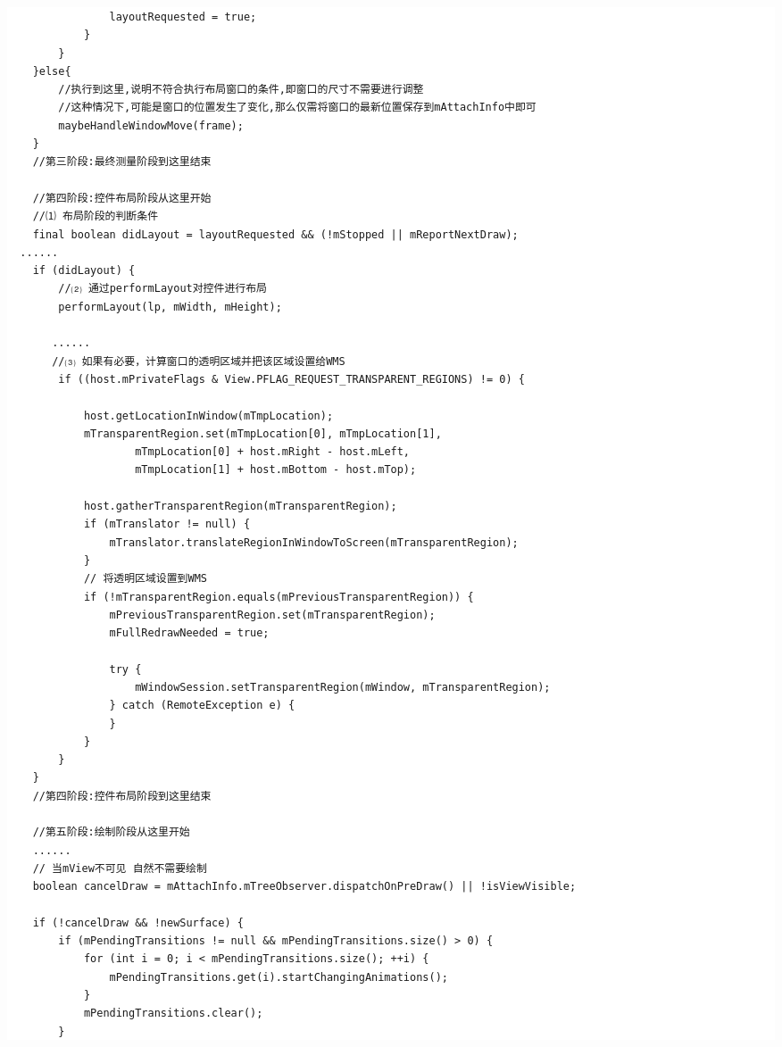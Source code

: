 	                layoutRequested = true;
	            }
	        }
		}else{
			//执行到这里,说明不符合执行布局窗口的条件,即窗口的尺寸不需要进行调整
			//这种情况下,可能是窗口的位置发生了变化,那么仅需将窗口的最新位置保存到mAttachInfo中即可
			maybeHandleWindowMove(frame);
		}
		//第三阶段:最终测量阶段到这里结束
		
		//第四阶段:控件布局阶段从这里开始
		//⑴ 布局阶段的判断条件
	    final boolean didLayout = layoutRequested && (!mStopped || mReportNextDraw);
	  ......
		if (didLayout) {
	        //⑵ 通过performLayout对控件进行布局
	        performLayout(lp, mWidth, mHeight);
	
	       ......
	       //⑶ 如果有必要，计算窗口的透明区域并把该区域设置给WMS
	        if ((host.mPrivateFlags & View.PFLAG_REQUEST_TRANSPARENT_REGIONS) != 0) {
	            
	            host.getLocationInWindow(mTmpLocation);
	            mTransparentRegion.set(mTmpLocation[0], mTmpLocation[1],
	                    mTmpLocation[0] + host.mRight - host.mLeft,
	                    mTmpLocation[1] + host.mBottom - host.mTop);
	
	            host.gatherTransparentRegion(mTransparentRegion);
	            if (mTranslator != null) {
	                mTranslator.translateRegionInWindowToScreen(mTransparentRegion);
	            }
				// 将透明区域设置到WMS
	            if (!mTransparentRegion.equals(mPreviousTransparentRegion)) {
	                mPreviousTransparentRegion.set(mTransparentRegion);
	                mFullRedrawNeeded = true;
	                
	                try {
	                    mWindowSession.setTransparentRegion(mWindow, mTransparentRegion);
	                } catch (RemoteException e) {
	                }
	            }
			}
		}
		//第四阶段:控件布局阶段到这里结束

		//第五阶段:绘制阶段从这里开始
	    ......
		// 当mView不可见 自然不需要绘制
	    boolean cancelDraw = mAttachInfo.mTreeObserver.dispatchOnPreDraw() || !isViewVisible;
	
	    if (!cancelDraw && !newSurface) {
	        if (mPendingTransitions != null && mPendingTransitions.size() > 0) {
	            for (int i = 0; i < mPendingTransitions.size(); ++i) {
	                mPendingTransitions.get(i).startChangingAnimations();
	            }
	            mPendingTransitions.clear();
	        }
	